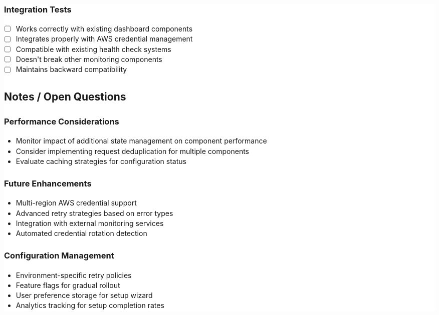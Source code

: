 ### Integration Tests
- [ ] Works correctly with existing dashboard components
- [ ] Integrates properly with AWS credential management
- [ ] Compatible with existing health check systems
- [ ] Doesn't break other monitoring components
- [ ] Maintains backward compatibility

## Notes / Open Questions

### Performance Considerations
- Monitor impact of additional state management on component performance
- Consider implementing request deduplication for multiple components
- Evaluate caching strategies for configuration status

### Future Enhancements
- Multi-region AWS credential support
- Advanced retry strategies based on error types
- Integration with external monitoring services
- Automated credential rotation detection

### Configuration Management
- Environment-specific retry policies
- Feature flags for gradual rollout
- User preference storage for setup wizard
- Analytics tracking for setup completion rates 